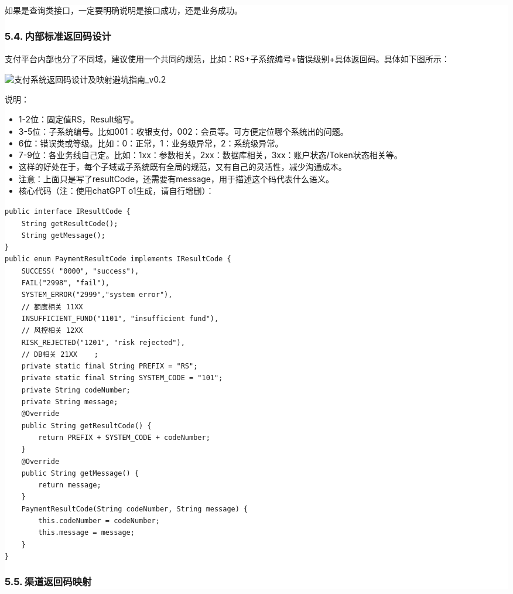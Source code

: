 如果是查询类接口，一定要明确说明是接口成功，还是业务成功。

### 5.4. 内部标准返回码设计

支付平台内部也分了不同域，建议使用一个共同的规范，比如：RS+子系统编号+错误级别+具体返回码。具体如下图所示：

![支付系统返回码设计及映射避坑指南_v0.2](https://image.woshipm.com/wp-files/2024/11/BLjIkl7vWushLoZof97V.png)

![]()说明：

*   1-2位：固定值RS，Result缩写。
*   3-5位：子系统编号。比如001：收银支付，002：会员等。可方便定位哪个系统出的问题。
*   6位：错误类或等级。比如：0：正常，1：业务级异常，2：系统级异常。
*   7-9位：各业务线自己定。比如：1xx：参数相关，2xx：数据库相关，3xx：账户状态/Token状态相关等。
*   这样的好处在于，每个子域或子系统既有全局的规范，又有自己的灵活性，减少沟通成本。
*   注意：上面只是写了resultCode，还需要有message，用于描述这个码代表什么语义。
*   核心代码（注：使用chatGPT o1生成，请自行增删）：

```
public interface IResultCode {
    String getResultCode();
    String getMessage();
}
public enum PaymentResultCode implements IResultCode {
    SUCCESS( "0000", "success"),
    FAIL("2998", "fail"),
    SYSTEM_ERROR("2999","system error"),
    // 额度相关 11XX
    INSUFFICIENT_FUND("1101", "insufficient fund"),
    // 风控相关 12XX
    RISK_REJECTED("1201", "risk rejected"),
    // DB相关 21XX    ;
    private static final String PREFIX = "RS";
    private static final String SYSTEM_CODE = "101";
    private String codeNumber;
    private String message;
    @Override
    public String getResultCode() {
        return PREFIX + SYSTEM_CODE + codeNumber;
    }
    @Override
    public String getMessage() {
        return message;
    }
    PaymentResultCode(String codeNumber, String message) {
        this.codeNumber = codeNumber;
        this.message = message;
    }
}
```

### 5.5. 渠道返回码映射
